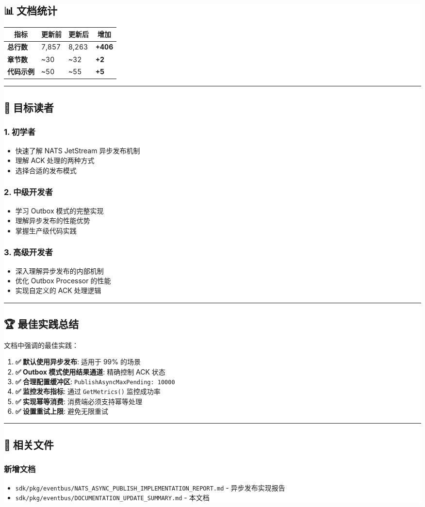 
## 📊 文档统计

| 指标 | 更新前 | 更新后 | 增加 |
|------|-------|-------|------|
| **总行数** | 7,857 | 8,263 | **+406** |
| **章节数** | ~30 | ~32 | **+2** |
| **代码示例** | ~50 | ~55 | **+5** |

---

## 🎯 目标读者

### 1. 初学者
- 快速了解 NATS JetStream 异步发布机制
- 理解 ACK 处理的两种方式
- 选择合适的发布模式

### 2. 中级开发者
- 学习 Outbox 模式的完整实现
- 理解异步发布的性能优势
- 掌握生产级代码实践

### 3. 高级开发者
- 深入理解异步发布的内部机制
- 优化 Outbox Processor 的性能
- 实现自定义的 ACK 处理逻辑

---

## 🏆 最佳实践总结

文档中强调的最佳实践：

1. **✅ 默认使用异步发布**: 适用于 99% 的场景
2. **✅ Outbox 模式使用结果通道**: 精确控制 ACK 状态
3. **✅ 合理配置缓冲区**: `PublishAsyncMaxPending: 10000`
4. **✅ 监控发布指标**: 通过 `GetMetrics()` 监控成功率
5. **✅ 实现幂等消费**: 消费端必须支持幂等处理
6. **✅ 设置重试上限**: 避免无限重试

---

## 📁 相关文件

### 新增文档
- `sdk/pkg/eventbus/NATS_ASYNC_PUBLISH_IMPLEMENTATION_REPORT.md` - 异步发布实现报告
- `sdk/pkg/eventbus/DOCUMENTATION_UPDATE_SUMMARY.md` - 本文档
